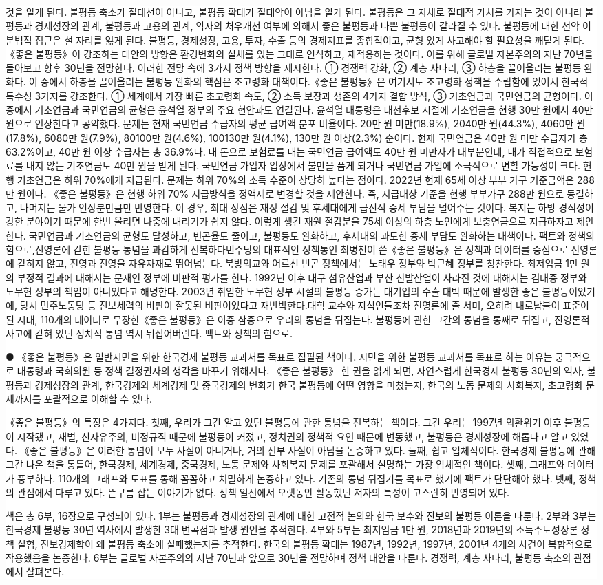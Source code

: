 것을 알게 된다. 불평등 축소가 절대선이 아니고, 불평등 확대가 절대악이 아님을 알게 된다. 불평등은 그 자체로 절대적 가치를 가지는 것이 아니라 불평등과 경제성장의 관계, 불평등과 고용의 관계, 약자의 처우개선 여부에 의해서 좋은 불평등과 나쁜 불평등이 갈라질 수 있다. 불평등에 대한 선악 이분법적 접근은 설 자리를 잃게 된다. 불평등, 경제성장, 고용, 투자, 수출 등의 경제지표를 종합적이고, 균형 있게 사고해야 할 필요성을 깨닫게 된다. 《좋은 불평등》이 강조하는 대안의 방향은 환경변화의 실체를 있는 그대로 인식하고, 재적응하는 것이다. 이를 위해 글로벌 자본주의의 지난 70년을 돌아보고 향후 30년을 전망한다. 이러한 전망 속에 3가지 정책 방향을 제시한다. ① 경쟁력 강화, ② 계층 사다리, ③ 하층을 끌어올리는 불평등 완화다. 이 중에서 하층을 끌어올리는 불평등 완화의 핵심은 초고령화 대책이다.《좋은 불평등》은 여기서도 초고령화 정책을 수립함에 있어서 한국적 특수성 3가지를 강조한다. ① 세계에서 가장 빠른 초고령화 속도, ② 소득 보장과 생존의 4가지 결합 방식, ③ 기초연금과 국민연금의 균형이다. 이 중에서 기초연금과 국민연금의 균형은 윤석열 정부의 주요 현안과도 연결된다. 윤석열 대통령은 대선후보 시절에 기초연금을 현행 30만 원에서 40만 원으로 인상한다고 공약했다. 문제는 현재 국민연금 수급자의 평균 급여액 분포 비율이다. 20만 원 미만(18.9%), 2040만 원(44.3%), 4060만 원(17.8%), 6080만 원(7.9%), 80100만 원(4.6%), 100130만 원(4.1%), 130만 원 이상(2.3%) 순이다. 현재 국민연금은 40만 원 미만 수급자가 총 63.2%이고, 40만 원 이상 수급자는 총 36.9%다. 내 돈으로 보험료를 내는 국민연금 급여액도 40만 원 미만자가 대부분인데, 내가 직접적으로 보험료를 내지 않는 기초연금도 40만 원을 받게 된다. 국민연금 가입자 입장에서 불만을 품게 되거나 국민연금 가입에 소극적으로 변할 가능성이 크다. 현행 기초연금은 하위 70%에게 지급된다. 문제는 하위 70%의 소득 수준이 상당히 높다는 점이다. 2022년 현재 65세 이상 부부 가구 기준금액은 288만 원이다. 《좋은 불평등》은 현행 하위 70% 지급방식을 정액제로 변경할 것을 제안한다. 즉, 지급대상 기준을 현행 부부가구 288만 원으로 동결하고, 나머지는 물가 인상분만큼만 반영한다. 이 경우, 최대 장점은 재정 절감 및 후세대에게 급진적 증세 부담을 덜어주는 것이다. 복지는 하방 경직성이 강한 분야이기 때문에 한번 올리면 나중에 내리기가 쉽지 않다. 이렇게 생긴 재원 절감분을 75세 이상의 하층 노인에게 보충연금으로 지급하자고 제안한다. 국민연금과 기초연금의 균형도 달성하고, 빈곤율도 줄이고, 불평등도 완화하고, 후세대의 과도한 증세 부담도 완화하는 대책이다. 팩트와 정책의 힘으로,진영론에 갇힌 불평등 통념을 과감하게 전복하다민주당의 대표적인 정책통인 최병천이 쓴《좋은 불평등》은 정책과 데이터를 중심으로 진영론에 갇히지 않고, 진영과 진영을 자유자재로 뛰어넘는다. 북방외교와 어르신 빈곤 정책에서는 노태우 정부와 박근혜 정부를 칭찬한다. 최저임금 1만 원의 부정적 결과에 대해서는 문재인 정부에 비판적 평가를 한다. 1992년 이후 대구 섬유산업과 부산 신발산업이 사라진 것에 대해서는 김대중 정부와 노무현 정부의 책임이 아니었다고 해명한다. 2003년 취임한 노무현 정부 시절의 불평등 증가는 대기업의 수출 대박 때문에 발생한 좋은 불평등이었기에, 당시 민주노동당 등 진보세력의 비판이 잘못된 비판이었다고 재반박한다.대학 교수와 지식인들조차 진영론에 줄 서며, 오히려 내로남불이 표준이 된 시대, 110개의 데이터로 무장한《좋은 불평등》은 이중 삼중으로 우리의 통념을 뒤집는다. 불평등에 관한 그간의 통념을 통째로 뒤집고, 진영론적 사고에 갇혀 있던 정치적 통념 역시 뒤집어버린다. 팩트와 정책의 힘으로.

● 《좋은 불평등》은 일반시민을 위한 한국경제 불평등 교과서를 목표로 집필된 책이다. 시민을 위한 불평등 교과서를 목표로 하는 이유는 궁극적으로 대통령과 국회의원 등 정책 결정권자의 생각을 바꾸기 위해서다. 《좋은 불평등》 한 권을 읽게 되면, 자연스럽게 한국경제 불평등 30년의 역사, 불평등과 경제성장의 관계, 한국경제와 세계경제 및 중국경제의 변화가 한국 불평등에 어떤 영향을 미쳤는지, 한국의 노동 문제와 사회복지, 초고령화 문제까지를 포괄적으로 이해할 수 있다.

《좋은 불평등》의 특징은 4가지다. 첫째, 우리가 그간 알고 있던 불평등에 관한 통념을 전복하는 책이다. 그간 우리는 1997년 외환위기 이후 불평등이 시작됐고, 재벌, 신자유주의, 비정규직 때문에 불평등이 커졌고, 정치권의 정책적 요인 때문에 변동했고, 불평등은 경제성장에 해롭다고 알고 있었다. 《좋은 불평등》은 이러한 통념이 모두 사실이 아니거나, 거의 전부 사실이 아님을 논증하고 있다.
둘째, 쉽고 입체적이다. 한국경제 불평등에 관해 그간 나온 책을 통틀어, 한국경제, 세계경제, 중국경제, 노동 문제와 사회복지 문제를 포괄해서 설명하는 가장 입체적인 책이다.
셋째, 그래프와 데이터가 풍부하다. 110개의 그래프와 도표를 통해 꼼꼼하고 치밀하게 논증하고 있다. 기존의 통념 뒤집기를 목표로 했기에 팩트가 단단해야 했다.
넷째, 정책의 관점에서 다루고 있다. 뜬구름 잡는 이야기가 없다. 정책 일선에서 오랫동안 활동했던 저자의 특성이 고스란히 반영되어 있다.

책은 총 6부, 16장으로 구성되어 있다. 1부는 불평등과 경제성장의 관계에 대한 고전적 논의와 한국 보수와 진보의 불평등 이론을 다룬다. 2부와 3부는 한국경제 불평등 30년 역사에서 발생한 3대 변곡점과 발생 원인을 추적한다. 4부와 5부는 최저임금 1만 원, 2018년과 2019년의 소득주도성장론 정책 실험, 진보경제학이 왜 불평등 축소에 실패했는지를 추적한다. 한국의 불평등 확대는 1987년, 1992년, 1997년, 2001년 4개의 사건이 복합적으로 작용했음을 논증한다. 6부는 글로벌 자본주의의 지난 70년과 앞으로 30년을 전망하며 정책 대안을 다룬다. 경쟁력, 계층 사다리, 불평등 축소의 관점에서 살펴본다.
